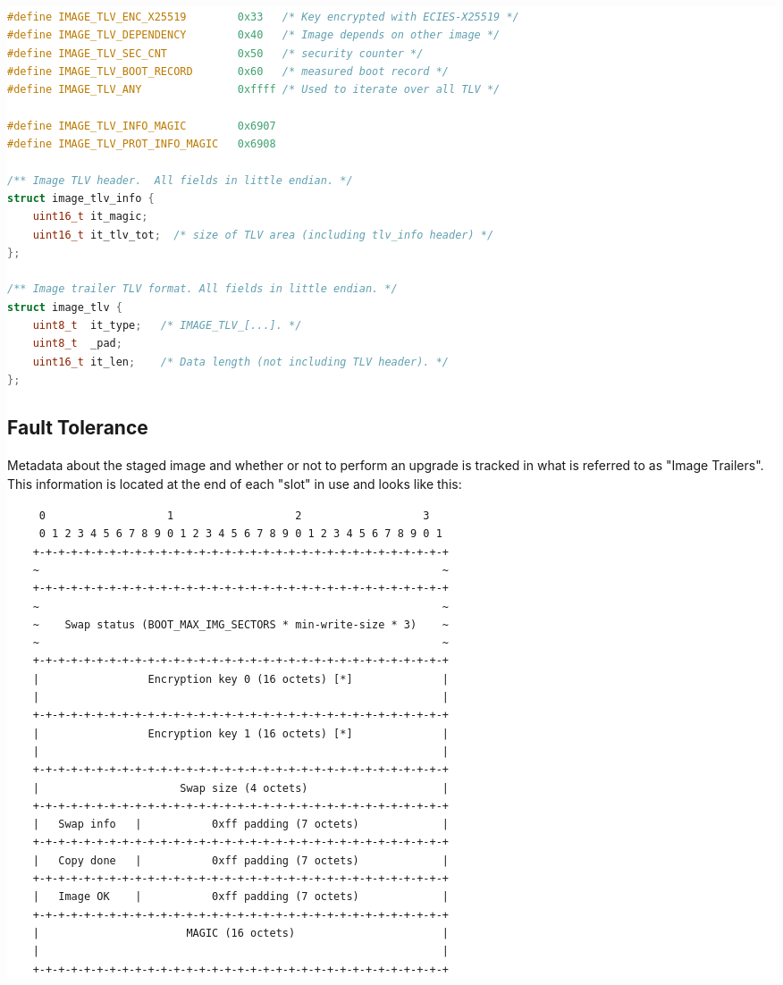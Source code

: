 ```c
#define IMAGE_TLV_ENC_X25519        0x33   /* Key encrypted with ECIES-X25519 */
#define IMAGE_TLV_DEPENDENCY        0x40   /* Image depends on other image */
#define IMAGE_TLV_SEC_CNT           0x50   /* security counter */
#define IMAGE_TLV_BOOT_RECORD       0x60   /* measured boot record */
#define IMAGE_TLV_ANY               0xffff /* Used to iterate over all TLV */

#define IMAGE_TLV_INFO_MAGIC        0x6907
#define IMAGE_TLV_PROT_INFO_MAGIC   0x6908

/** Image TLV header.  All fields in little endian. */
struct image_tlv_info {
    uint16_t it_magic;
    uint16_t it_tlv_tot;  /* size of TLV area (including tlv_info header) */
};

/** Image trailer TLV format. All fields in little endian. */
struct image_tlv {
    uint8_t  it_type;   /* IMAGE_TLV_[...]. */
    uint8_t  _pad;
    uint16_t it_len;    /* Data length (not including TLV header). */
};
```

## Fault Tolerance

Metadata about the staged image and whether or not to perform an upgrade is
tracked in what is referred to as "Image Trailers". This information is located
at the end of each "slot" in use and looks like this:

```
     0                   1                   2                   3
     0 1 2 3 4 5 6 7 8 9 0 1 2 3 4 5 6 7 8 9 0 1 2 3 4 5 6 7 8 9 0 1
    +-+-+-+-+-+-+-+-+-+-+-+-+-+-+-+-+-+-+-+-+-+-+-+-+-+-+-+-+-+-+-+-+
    ~                                                               ~
    +-+-+-+-+-+-+-+-+-+-+-+-+-+-+-+-+-+-+-+-+-+-+-+-+-+-+-+-+-+-+-+-+
    ~                                                               ~
    ~    Swap status (BOOT_MAX_IMG_SECTORS * min-write-size * 3)    ~
    ~                                                               ~
    +-+-+-+-+-+-+-+-+-+-+-+-+-+-+-+-+-+-+-+-+-+-+-+-+-+-+-+-+-+-+-+-+
    |                 Encryption key 0 (16 octets) [*]              |
    |                                                               |
    +-+-+-+-+-+-+-+-+-+-+-+-+-+-+-+-+-+-+-+-+-+-+-+-+-+-+-+-+-+-+-+-+
    |                 Encryption key 1 (16 octets) [*]              |
    |                                                               |
    +-+-+-+-+-+-+-+-+-+-+-+-+-+-+-+-+-+-+-+-+-+-+-+-+-+-+-+-+-+-+-+-+
    |                      Swap size (4 octets)                     |
    +-+-+-+-+-+-+-+-+-+-+-+-+-+-+-+-+-+-+-+-+-+-+-+-+-+-+-+-+-+-+-+-+
    |   Swap info   |           0xff padding (7 octets)             |
    +-+-+-+-+-+-+-+-+-+-+-+-+-+-+-+-+-+-+-+-+-+-+-+-+-+-+-+-+-+-+-+-+
    |   Copy done   |           0xff padding (7 octets)             |
    +-+-+-+-+-+-+-+-+-+-+-+-+-+-+-+-+-+-+-+-+-+-+-+-+-+-+-+-+-+-+-+-+
    |   Image OK    |           0xff padding (7 octets)             |
    +-+-+-+-+-+-+-+-+-+-+-+-+-+-+-+-+-+-+-+-+-+-+-+-+-+-+-+-+-+-+-+-+
    |                       MAGIC (16 octets)                       |
    |                                                               |
    +-+-+-+-+-+-+-+-+-+-+-+-+-+-+-+-+-+-+-+-+-+-+-+-+-+-+-+-+-+-+-+-+
```


[^1]: [MCUboot Github Project](https://github.com/mcu-tools/MCUboot)